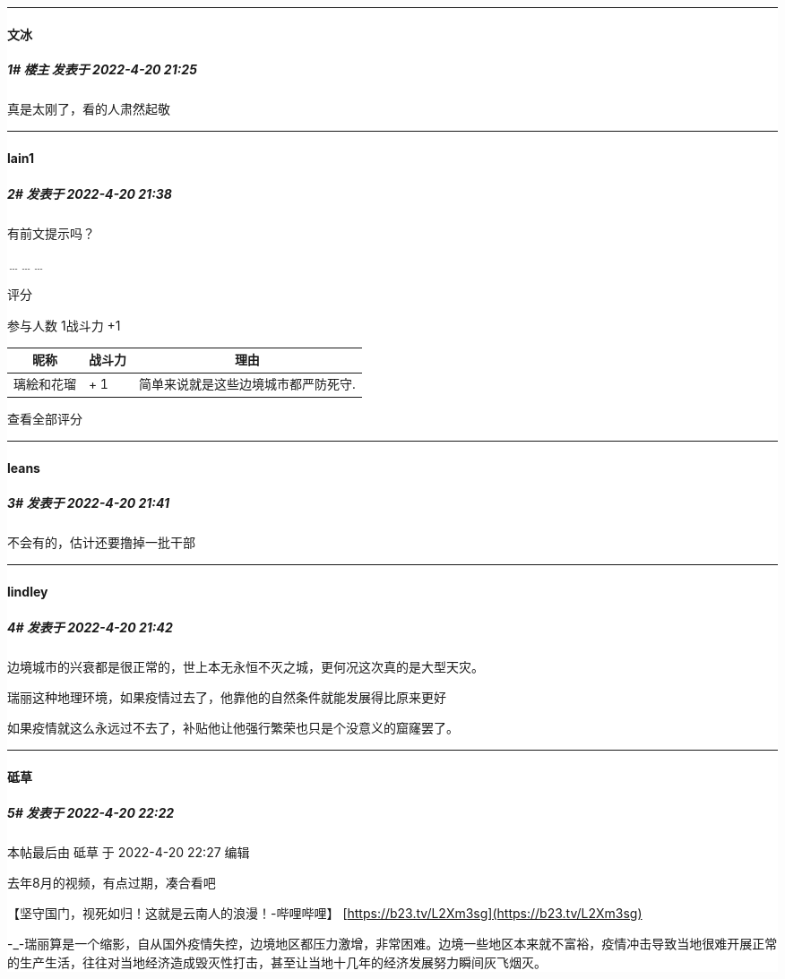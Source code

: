 

*****

####  文冰  
##### 1#       楼主       发表于 2022-4-20 21:25

真是太刚了，看的人肃然起敬

*****

####  lain1  
##### 2#       发表于 2022-4-20 21:38

有前文提示吗？

﹍﹍﹍

评分

 参与人数 1战斗力 +1

|昵称|战斗力|理由|
|----|---|---|
| 璃絵和花瑠| + 1|简单来说就是这些边境城市都严防死守.|

查看全部评分

*****

####  leans  
##### 3#       发表于 2022-4-20 21:41

不会有的，估计还要撸掉一批干部

*****

####  lindley  
##### 4#       发表于 2022-4-20 21:42

边境城市的兴衰都是很正常的，世上本无永恒不灭之城，更何况这次真的是大型天灾。

瑞丽这种地理环境，如果疫情过去了，他靠他的自然条件就能发展得比原来更好

如果疫情就这么永远过不去了，补贴他让他强行繁荣也只是个没意义的窟窿罢了。

*****

####  砥草  
##### 5#       发表于 2022-4-20 22:22

 本帖最后由 砥草 于 2022-4-20 22:27 编辑 

去年8月的视频，有点过期，凑合看吧

【坚守国门，视死如归！这就是云南人的浪漫！-哔哩哔哩】 [https://b23.tv/L2Xm3sg](https://b23.tv/L2Xm3sg)

-_-瑞丽算是一个缩影，自从国外疫情失控，边境地区都压力激增，非常困难。边境一些地区本来就不富裕，疫情冲击导致当地很难开展正常的生产生活，往往对当地经济造成毁灭性打击，甚至让当地十几年的经济发展努力瞬间灰飞烟灭。
